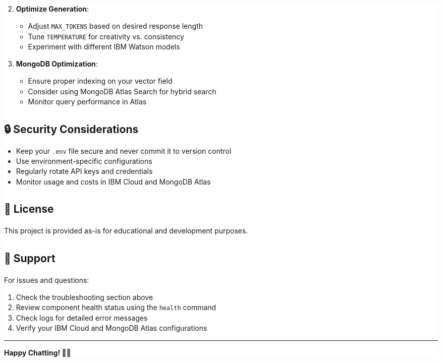 2. **Optimize Generation**:
   - Adjust `MAX_TOKENS` based on desired response length
   - Tune `TEMPERATURE` for creativity vs. consistency
   - Experiment with different IBM Watson models

3. **MongoDB Optimization**:
   - Ensure proper indexing on your vector field
   - Consider using MongoDB Atlas Search for hybrid search
   - Monitor query performance in Atlas

## 🔒 Security Considerations

- Keep your `.env` file secure and never commit it to version control
- Use environment-specific configurations
- Regularly rotate API keys and credentials
- Monitor usage and costs in IBM Cloud and MongoDB Atlas

## 📄 License

This project is provided as-is for educational and development purposes.

## 🤝 Support

For issues and questions:

1. Check the troubleshooting section above
2. Review component health status using the `health` command
3. Check logs for detailed error messages
4. Verify your IBM Cloud and MongoDB Atlas configurations

---

**Happy Chatting! 🤖✨**